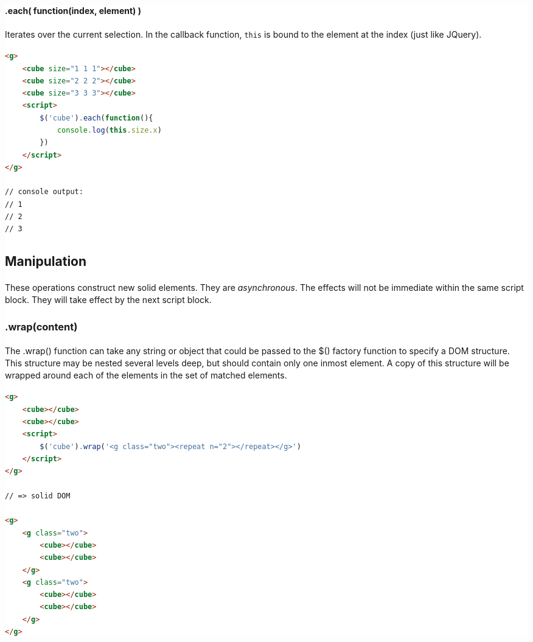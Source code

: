#### .each( function(index, element) )

Iterates over the current selection.	In the callback function, `this` is bound to the element at the index (just like JQuery).

```html
<g>
	<cube size="1 1 1"></cube>
	<cube size="2 2 2"></cube>
	<cube size="3 3 3"></cube>
	<script>
		$('cube').each(function(){	
			console.log(this.size.x)
		})
	</script>
</g>

// console output: 
// 1 
// 2 
// 3
```

## Manipulation

These operations construct new solid elements. They are _asynchronous_. The effects will not be immediate within the same script block. They will take effect by the next script block.

### .wrap(content)

The .wrap() function can take any string or object that could be passed to the $() factory function to specify a DOM structure. This structure may be nested several levels deep, but should contain only one inmost element. A copy of this structure will be wrapped around each of the elements in the set of matched elements.

```html
<g>
	<cube></cube>
	<cube></cube>
	<script>
		$('cube').wrap('<g class="two"><repeat n="2"></repeat></g>')
	</script>
</g>

// => solid DOM

<g>
	<g class="two">
		<cube></cube>
		<cube></cube>
	</g>
	<g class="two">
		<cube></cube>
		<cube></cube>
	</g>
</g>
```
